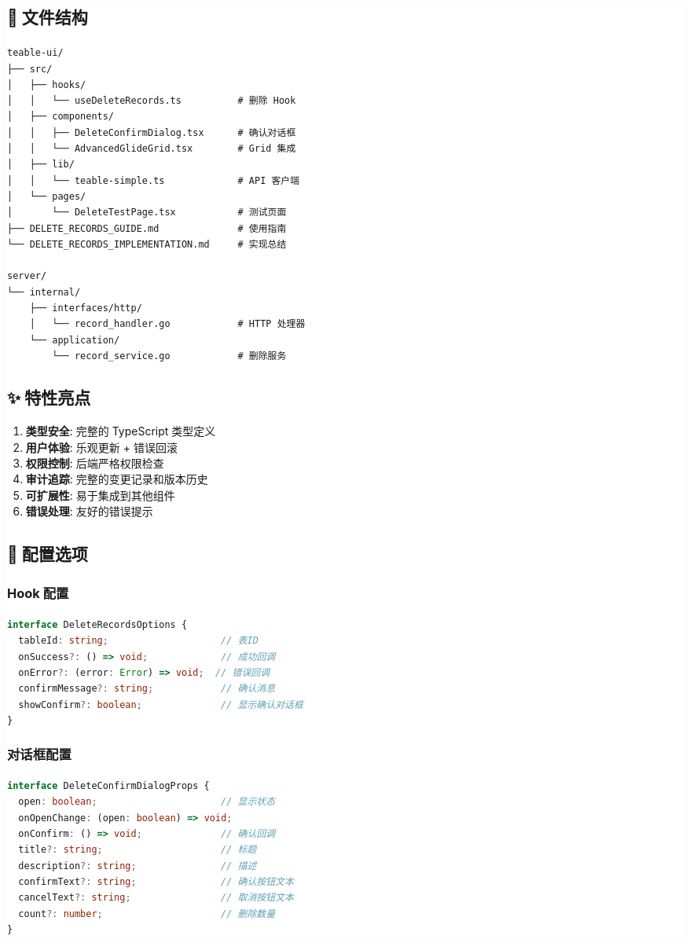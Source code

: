 ## 📁 文件结构

```
teable-ui/
├── src/
│   ├── hooks/
│   │   └── useDeleteRecords.ts          # 删除 Hook
│   ├── components/
│   │   ├── DeleteConfirmDialog.tsx      # 确认对话框
│   │   └── AdvancedGlideGrid.tsx        # Grid 集成
│   ├── lib/
│   │   └── teable-simple.ts             # API 客户端
│   └── pages/
│       └── DeleteTestPage.tsx           # 测试页面
├── DELETE_RECORDS_GUIDE.md              # 使用指南
└── DELETE_RECORDS_IMPLEMENTATION.md     # 实现总结

server/
└── internal/
    ├── interfaces/http/
    │   └── record_handler.go            # HTTP 处理器
    └── application/
        └── record_service.go            # 删除服务
```

## ✨ 特性亮点

1. **类型安全**: 完整的 TypeScript 类型定义
2. **用户体验**: 乐观更新 + 错误回滚
3. **权限控制**: 后端严格权限检查
4. **审计追踪**: 完整的变更记录和版本历史
5. **可扩展性**: 易于集成到其他组件
6. **错误处理**: 友好的错误提示

## 🔧 配置选项

### Hook 配置

```typescript
interface DeleteRecordsOptions {
  tableId: string;                    // 表ID
  onSuccess?: () => void;             // 成功回调
  onError?: (error: Error) => void;  // 错误回调
  confirmMessage?: string;            // 确认消息
  showConfirm?: boolean;              // 显示确认对话框
}
```

### 对话框配置

```typescript
interface DeleteConfirmDialogProps {
  open: boolean;                      // 显示状态
  onOpenChange: (open: boolean) => void;
  onConfirm: () => void;              // 确认回调
  title?: string;                     // 标题
  description?: string;               // 描述
  confirmText?: string;               // 确认按钮文本
  cancelText?: string;                // 取消按钮文本
  count?: number;                     // 删除数量
}
```
